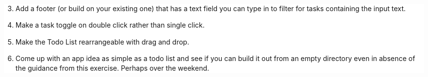3. Add a footer (or build on your existing one) that has a text field you can type in to filter for tasks containing the input text.

4. Make a task toggle on double click rather than single click.

5. Make the Todo List rearrangeable with drag and drop.

6. Come up with an app idea as simple as a todo list and see if you can build it out from an empty directory even in absence of the guidance from this exercise. Perhaps over the weekend.
